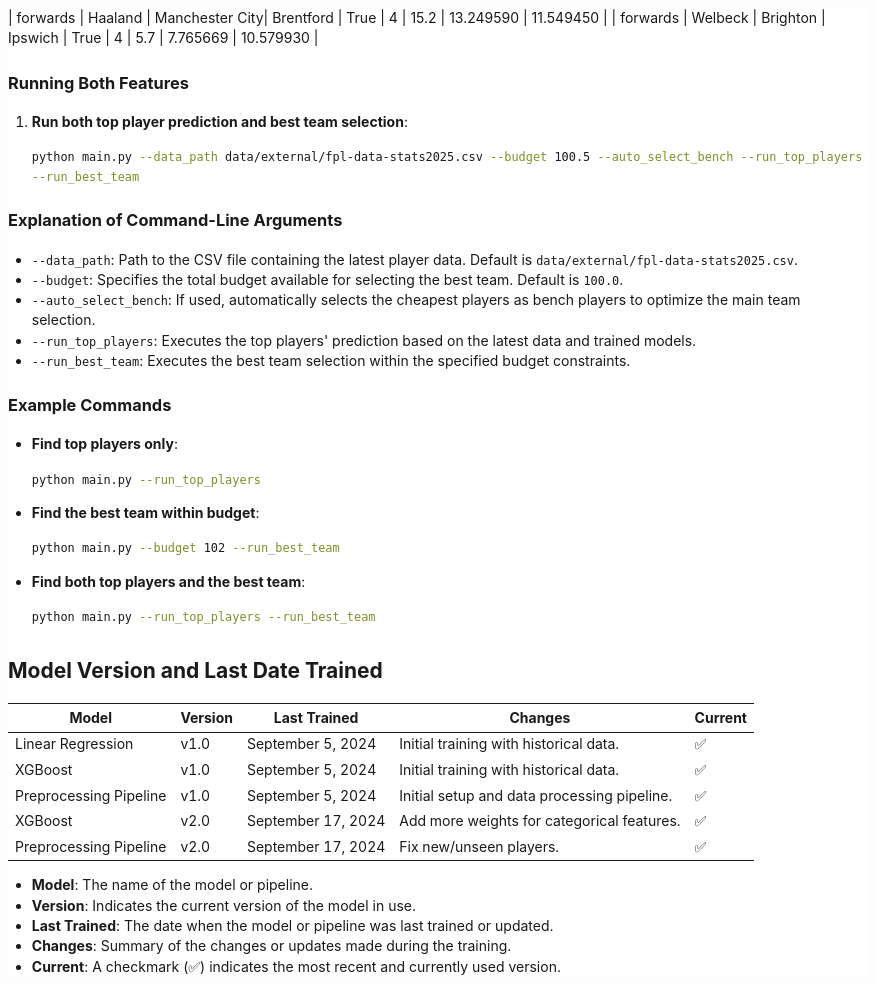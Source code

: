 | forwards     | Haaland    | Manchester City| Brentford          | True     | 4        | 15.2     | 13.249590    | 11.549450                  |
| forwards     | Welbeck    | Brighton       | Ipswich            | True     | 4        | 5.7      | 7.765669     | 10.579930                  |


### Running Both Features

1. **Run both top player prediction and best team selection**:
   ```bash
   python main.py --data_path data/external/fpl-data-stats2025.csv --budget 100.5 --auto_select_bench --run_top_players --run_best_team
   ```

### Explanation of Command-Line Arguments
- `--data_path`: Path to the CSV file containing the latest player data. Default is `data/external/fpl-data-stats2025.csv`.
- `--budget`: Specifies the total budget available for selecting the best team. Default is `100.0`.
- `--auto_select_bench`: If used, automatically selects the cheapest players as bench players to optimize the main team selection.
- `--run_top_players`: Executes the top players' prediction based on the latest data and trained models.
- `--run_best_team`: Executes the best team selection within the specified budget constraints.

### Example Commands
- **Find top players only**:
  ```bash
  python main.py --run_top_players
  ```
- **Find the best team within budget**:
  ```bash
  python main.py --budget 102 --run_best_team
  ```
- **Find both top players and the best team**:
  ```bash
  python main.py --run_top_players --run_best_team
  ```

## Model Version and Last Date Trained

| Model                  | Version | Last Trained       | Changes                                     | Current |
|------------------------|---------|--------------------|---------------------------------------------|---------|
| Linear Regression      | v1.0    | September 5, 2024  | Initial training with historical data.      | ✅       |
| XGBoost                | v1.0    | September 5, 2024  | Initial training with historical data.      | ✅       |
| Preprocessing Pipeline | v1.0    | September 5, 2024  | Initial setup and data processing pipeline. | ✅       |
| XGBoost                | v2.0    | September 17, 2024  | Add more weights for categorical features. | ✅       |
| Preprocessing Pipeline | v2.0    | September 17, 2024  | Fix new/unseen players. | ✅       |

- **Model**: The name of the model or pipeline.
- **Version**: Indicates the current version of the model in use.
- **Last Trained**: The date when the model or pipeline was last trained or updated.
- **Changes**: Summary of the changes or updates made during the training.
- **Current**: A checkmark (✅) indicates the most recent and currently used version.
